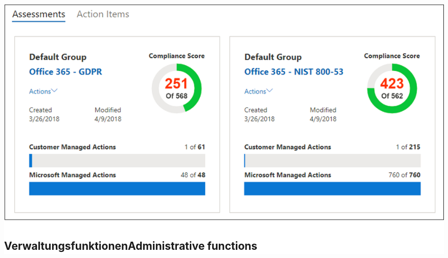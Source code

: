 ![Compliance-Manager-Dashboard – Synchronisierungsfortschritt von gruppierten Bewertungen](../media/727f1203-b98d-4a03-a7af-e9236f4c5534.png)

## <a name="administrative-functions"></a><span data-ttu-id="a3e99-395">Verwaltungsfunktionen</span><span class="sxs-lookup"><span data-stu-id="a3e99-395">Administrative functions</span></span>

